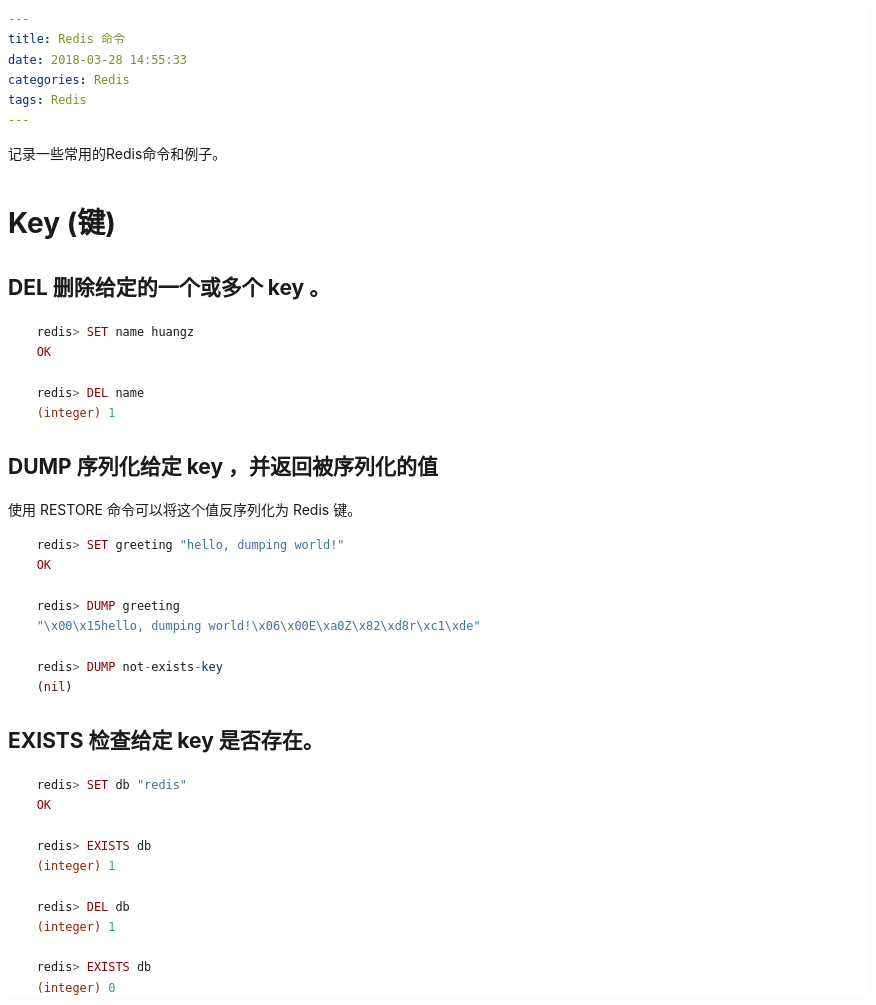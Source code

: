 ```yaml
---
title: Redis 命令
date: 2018-03-28 14:55:33
categories: Redis
tags: Redis
---
```


记录一些常用的Redis命令和例子。




# Key (键)

## DEL  删除给定的一个或多个 key 。

```php
    redis> SET name huangz
    OK

    redis> DEL name
    (integer) 1
```

## DUMP 序列化给定 key ，并返回被序列化的值

使用 RESTORE 命令可以将这个值反序列化为 Redis 键。

```php
    redis> SET greeting "hello, dumping world!"
    OK

    redis> DUMP greeting
    "\x00\x15hello, dumping world!\x06\x00E\xa0Z\x82\xd8r\xc1\xde"

    redis> DUMP not-exists-key
    (nil)
```

## EXISTS 检查给定 key 是否存在。

```php
    redis> SET db "redis"
    OK

    redis> EXISTS db
    (integer) 1

    redis> DEL db
    (integer) 1

    redis> EXISTS db
    (integer) 0
```
